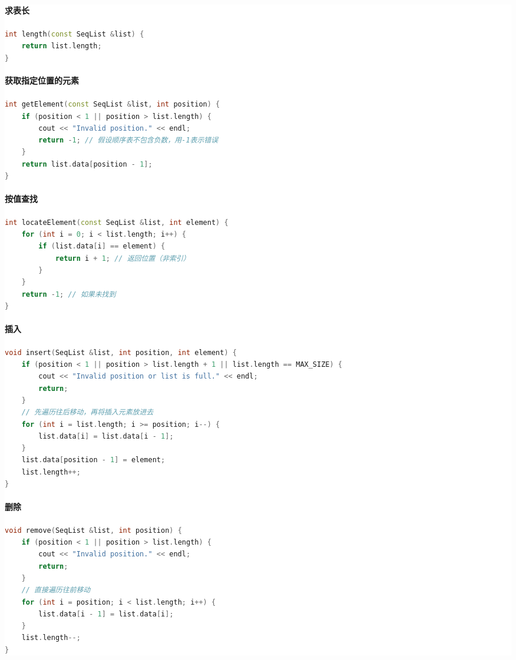 #### 求表长

```cpp
int length(const SeqList &list) {
    return list.length;
}
```

#### 获取指定位置的元素

```cpp
int getElement(const SeqList &list, int position) {
    if (position < 1 || position > list.length) {
        cout << "Invalid position." << endl;
        return -1; // 假设顺序表不包含负数，用-1表示错误
    }
    return list.data[position - 1];
}
```

#### 按值查找

```cpp
int locateElement(const SeqList &list, int element) {
    for (int i = 0; i < list.length; i++) {
        if (list.data[i] == element) {
            return i + 1; // 返回位置（非索引）
        }
    }
    return -1; // 如果未找到
}
```

#### 插入

```cpp
void insert(SeqList &list, int position, int element) {
    if (position < 1 || position > list.length + 1 || list.length == MAX_SIZE) {
        cout << "Invalid position or list is full." << endl;
        return;
    }
    // 先遍历往后移动，再将插入元素放进去
    for (int i = list.length; i >= position; i--) {
        list.data[i] = list.data[i - 1];
    }
    list.data[position - 1] = element;
    list.length++;
}
```

#### 删除

```cpp
void remove(SeqList &list, int position) {
    if (position < 1 || position > list.length) {
        cout << "Invalid position." << endl;
        return;
    }
    // 直接遍历往前移动
    for (int i = position; i < list.length; i++) {
        list.data[i - 1] = list.data[i];
    }
    list.length--;
}
```
